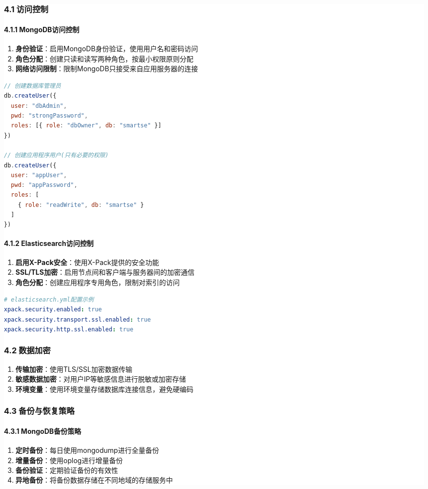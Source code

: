 ### 4.1 访问控制

#### 4.1.1 MongoDB访问控制

1. **身份验证**：启用MongoDB身份验证，使用用户名和密码访问
2. **角色分配**：创建只读和读写两种角色，按最小权限原则分配
3. **网络访问限制**：限制MongoDB只接受来自应用服务器的连接

```javascript
// 创建数据库管理员
db.createUser({
  user: "dbAdmin",
  pwd: "strongPassword",
  roles: [{ role: "dbOwner", db: "smartse" }]
})

// 创建应用程序用户(只有必要的权限)
db.createUser({
  user: "appUser",
  pwd: "appPassword",
  roles: [
    { role: "readWrite", db: "smartse" }
  ]
})
```

#### 4.1.2 Elasticsearch访问控制

1. **启用X-Pack安全**：使用X-Pack提供的安全功能
2. **SSL/TLS加密**：启用节点间和客户端与服务器间的加密通信
3. **角色分配**：创建应用程序专用角色，限制对索引的访问

```yaml
# elasticsearch.yml配置示例
xpack.security.enabled: true
xpack.security.transport.ssl.enabled: true
xpack.security.http.ssl.enabled: true
```

### 4.2 数据加密

1. **传输加密**：使用TLS/SSL加密数据传输
2. **敏感数据加密**：对用户IP等敏感信息进行脱敏或加密存储
3. **环境变量**：使用环境变量存储数据库连接信息，避免硬编码

### 4.3 备份与恢复策略

#### 4.3.1 MongoDB备份策略

1. **定时备份**：每日使用mongodump进行全量备份
2. **增量备份**：使用oplog进行增量备份
3. **备份验证**：定期验证备份的有效性
4. **异地备份**：将备份数据存储在不同地域的存储服务中
